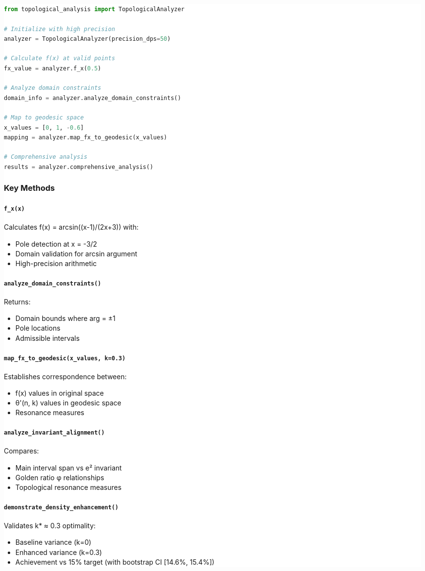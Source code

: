 ```python
from topological_analysis import TopologicalAnalyzer

# Initialize with high precision
analyzer = TopologicalAnalyzer(precision_dps=50)

# Calculate f(x) at valid points
fx_value = analyzer.f_x(0.5)

# Analyze domain constraints
domain_info = analyzer.analyze_domain_constraints()

# Map to geodesic space
x_values = [0, 1, -0.6]
mapping = analyzer.map_fx_to_geodesic(x_values)

# Comprehensive analysis
results = analyzer.comprehensive_analysis()
```

### Key Methods

#### `f_x(x)`
Calculates f(x) = arcsin((x-1)/(2x+3)) with:
- Pole detection at x = -3/2
- Domain validation for arcsin argument
- High-precision arithmetic

#### `analyze_domain_constraints()`
Returns:
- Domain bounds where arg = ±1
- Pole locations
- Admissible intervals

#### `map_fx_to_geodesic(x_values, k=0.3)`
Establishes correspondence between:
- f(x) values in original space
- θ'(n, k) values in geodesic space
- Resonance measures

#### `analyze_invariant_alignment()`
Compares:
- Main interval span vs e² invariant
- Golden ratio φ relationships
- Topological resonance measures

#### `demonstrate_density_enhancement()`
Validates k* ≈ 0.3 optimality:
- Baseline variance (k=0)
- Enhanced variance (k=0.3) 
- Achievement vs 15% target (with bootstrap CI [14.6%, 15.4%])
